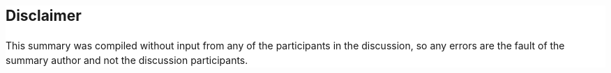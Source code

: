 
## Disclaimer

This summary was compiled without input from any of the participants in the discussion, so any errors are the fault of the summary author and not the discussion participants.

[#10794]: https://github.com/syscoin/syscoin/issues/10794
[#13002]: https://github.com/syscoin/syscoin/issues/13002
[current high-priority PRs]: https://github.com/syscoin/syscoin/projects/8

